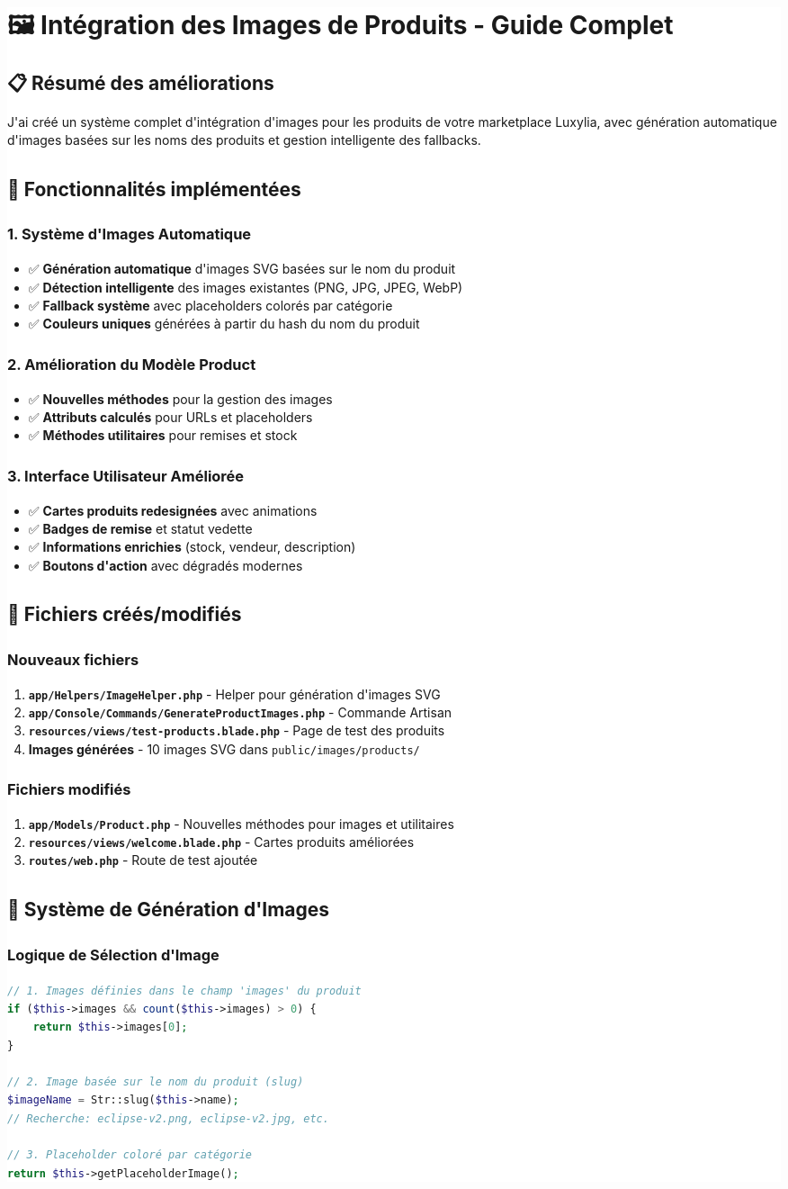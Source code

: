 # 🖼️ Intégration des Images de Produits - Guide Complet

## 📋 Résumé des améliorations

J'ai créé un système complet d'intégration d'images pour les produits de votre marketplace Luxylia, avec génération automatique d'images basées sur les noms des produits et gestion intelligente des fallbacks.

## 🎯 Fonctionnalités implémentées

### 1. **Système d'Images Automatique**
- ✅ **Génération automatique** d'images SVG basées sur le nom du produit
- ✅ **Détection intelligente** des images existantes (PNG, JPG, JPEG, WebP)
- ✅ **Fallback système** avec placeholders colorés par catégorie
- ✅ **Couleurs uniques** générées à partir du hash du nom du produit

### 2. **Amélioration du Modèle Product**
- ✅ **Nouvelles méthodes** pour la gestion des images
- ✅ **Attributs calculés** pour URLs et placeholders
- ✅ **Méthodes utilitaires** pour remises et stock

### 3. **Interface Utilisateur Améliorée**
- ✅ **Cartes produits redesignées** avec animations
- ✅ **Badges de remise** et statut vedette
- ✅ **Informations enrichies** (stock, vendeur, description)
- ✅ **Boutons d'action** avec dégradés modernes

## 🔧 Fichiers créés/modifiés

### **Nouveaux fichiers**
1. **`app/Helpers/ImageHelper.php`** - Helper pour génération d'images SVG
2. **`app/Console/Commands/GenerateProductImages.php`** - Commande Artisan
3. **`resources/views/test-products.blade.php`** - Page de test des produits
4. **Images générées** - 10 images SVG dans `public/images/products/`

### **Fichiers modifiés**
1. **`app/Models/Product.php`** - Nouvelles méthodes pour images et utilitaires
2. **`resources/views/welcome.blade.php`** - Cartes produits améliorées
3. **`routes/web.php`** - Route de test ajoutée

## 🎨 Système de Génération d'Images

### **Logique de Sélection d'Image**
```php
// 1. Images définies dans le champ 'images' du produit
if ($this->images && count($this->images) > 0) {
    return $this->images[0];
}

// 2. Image basée sur le nom du produit (slug)
$imageName = Str::slug($this->name);
// Recherche: eclipse-v2.png, eclipse-v2.jpg, etc.

// 3. Placeholder coloré par catégorie
return $this->getPlaceholderImage();
```
